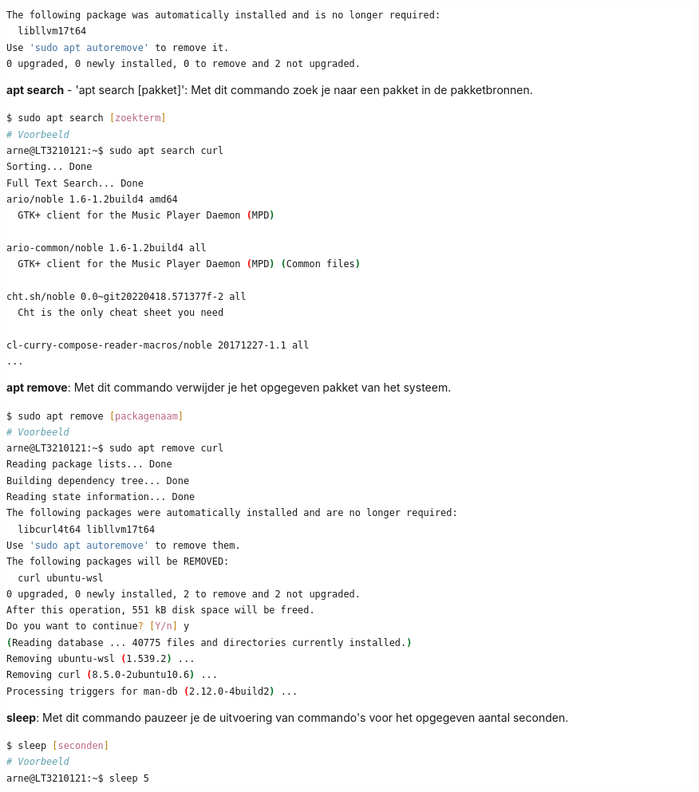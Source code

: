 ```bash
The following package was automatically installed and is no longer required:
  libllvm17t64
Use 'sudo apt autoremove' to remove it.
0 upgraded, 0 newly installed, 0 to remove and 2 not upgraded.
```
**apt search** - 'apt search [pakket]': Met dit commando zoek je naar een pakket in de pakketbronnen.
```bash
$ sudo apt search [zoekterm]
# Voorbeeld
arne@LT3210121:~$ sudo apt search curl
Sorting... Done
Full Text Search... Done
ario/noble 1.6-1.2build4 amd64
  GTK+ client for the Music Player Daemon (MPD)

ario-common/noble 1.6-1.2build4 all
  GTK+ client for the Music Player Daemon (MPD) (Common files)

cht.sh/noble 0.0~git20220418.571377f-2 all
  Cht is the only cheat sheet you need

cl-curry-compose-reader-macros/noble 20171227-1.1 all
...
```
**apt remove**: Met dit commando verwijder je het opgegeven pakket van het systeem.
```bash
$ sudo apt remove [packagenaam]
# Voorbeeld
arne@LT3210121:~$ sudo apt remove curl
Reading package lists... Done
Building dependency tree... Done
Reading state information... Done
The following packages were automatically installed and are no longer required:
  libcurl4t64 libllvm17t64
Use 'sudo apt autoremove' to remove them.
The following packages will be REMOVED:
  curl ubuntu-wsl
0 upgraded, 0 newly installed, 2 to remove and 2 not upgraded.
After this operation, 551 kB disk space will be freed.
Do you want to continue? [Y/n] y
(Reading database ... 40775 files and directories currently installed.)
Removing ubuntu-wsl (1.539.2) ...
Removing curl (8.5.0-2ubuntu10.6) ...
Processing triggers for man-db (2.12.0-4build2) ...
```

**sleep**: Met dit commando pauzeer je de uitvoering van commando's voor het opgegeven aantal seconden.
```bash
$ sleep [seconden]
# Voorbeeld
arne@LT3210121:~$ sleep 5
```
